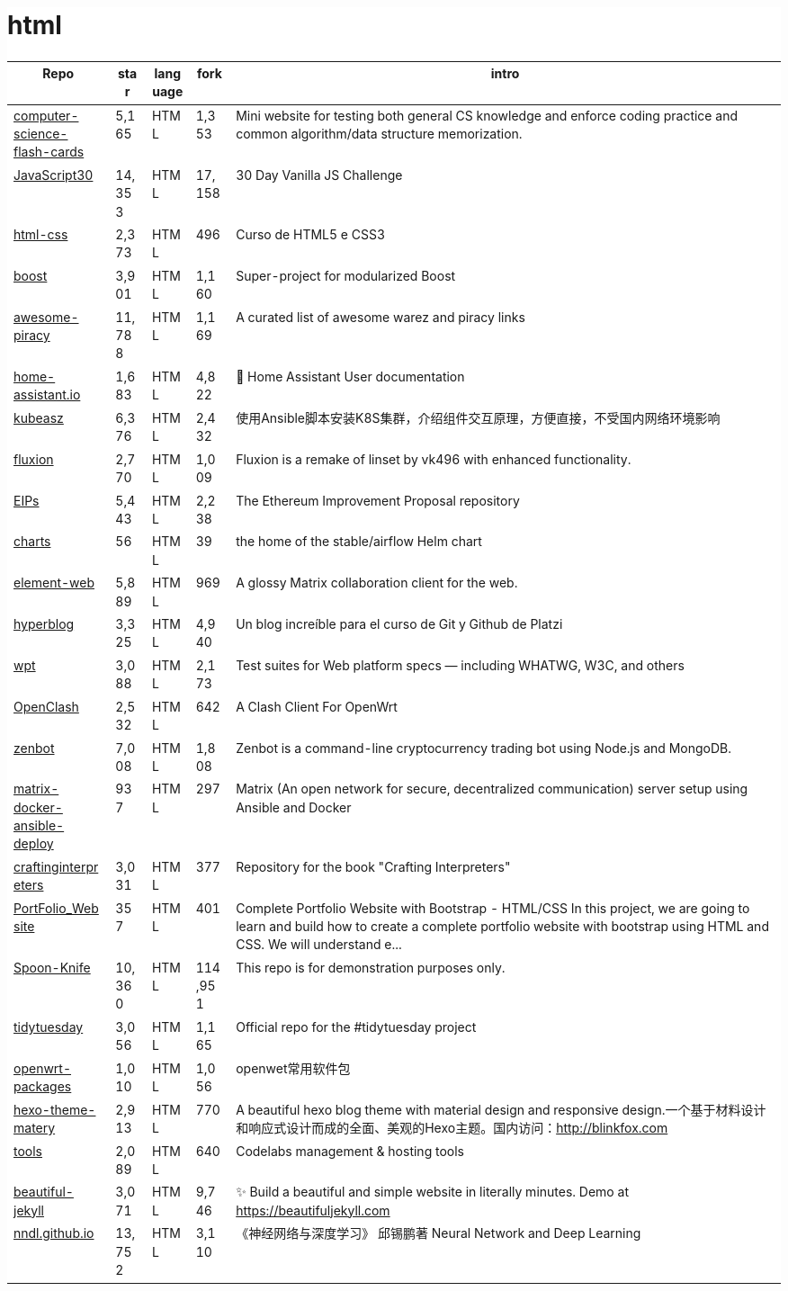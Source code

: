 
# html

Repo|star|language|fork|intro
-|-|-|-|-
[computer-science-flash-cards](https://github.com/jwasham/computer-science-flash-cards)|5,165|HTML|1,353|Mini website for testing both general CS knowledge and enforce coding practice and common algorithm/data structure memorization.
[JavaScript30](https://github.com/wesbos/JavaScript30)|14,353|HTML|17,158|30 Day Vanilla JS Challenge
[html-css](https://github.com/gustavoguanabara/html-css)|2,373|HTML|496|Curso de HTML5 e CSS3
[boost](https://github.com/boostorg/boost)|3,901|HTML|1,160|Super-project for modularized Boost
[awesome-piracy](https://github.com/Igglybuff/awesome-piracy)|11,788|HTML|1,169|A curated list of awesome warez and piracy links
[home-assistant.io](https://github.com/home-assistant/home-assistant.io)|1,683|HTML|4,822|📘 Home Assistant User documentation
[kubeasz](https://github.com/easzlab/kubeasz)|6,376|HTML|2,432|使用Ansible脚本安装K8S集群，介绍组件交互原理，方便直接，不受国内网络环境影响
[fluxion](https://github.com/FluxionNetwork/fluxion)|2,770|HTML|1,009|Fluxion is a remake of linset by vk496 with enhanced functionality.
[EIPs](https://github.com/ethereum/EIPs)|5,443|HTML|2,238|The Ethereum Improvement Proposal repository
[charts](https://github.com/airflow-helm/charts)|56|HTML|39|the home of the stable/airflow Helm chart
[element-web](https://github.com/vector-im/element-web)|5,889|HTML|969|A glossy Matrix collaboration client for the web.
[hyperblog](https://github.com/freddier/hyperblog)|3,325|HTML|4,940|Un blog increíble para el curso de Git y Github de Platzi
[wpt](https://github.com/web-platform-tests/wpt)|3,088|HTML|2,173|Test suites for Web platform specs — including WHATWG, W3C, and others
[OpenClash](https://github.com/vernesong/OpenClash)|2,532|HTML|642|A Clash Client For OpenWrt
[zenbot](https://github.com/DeviaVir/zenbot)|7,008|HTML|1,808|Zenbot is a command-line cryptocurrency trading bot using Node.js and MongoDB.
[matrix-docker-ansible-deploy](https://github.com/spantaleev/matrix-docker-ansible-deploy)|937|HTML|297|Matrix (An open network for secure, decentralized communication) server setup using Ansible and Docker
[craftinginterpreters](https://github.com/munificent/craftinginterpreters)|3,031|HTML|377|Repository for the book "Crafting Interpreters"
[PortFolio_Website](https://github.com/akashyap2013/PortFolio_Website)|357|HTML|401|Complete Portfolio Website with Bootstrap - HTML/CSS In this project, we are going to learn and build how to create a complete portfolio website with bootstrap using HTML and CSS. We will understand e...
[Spoon-Knife](https://github.com/octocat/Spoon-Knife)|10,360|HTML|114,951|This repo is for demonstration purposes only.
[tidytuesday](https://github.com/rfordatascience/tidytuesday)|3,056|HTML|1,165|Official repo for the #tidytuesday project
[openwrt-packages](https://github.com/kenzok8/openwrt-packages)|1,010|HTML|1,056|openwet常用软件包
[hexo-theme-matery](https://github.com/blinkfox/hexo-theme-matery)|2,913|HTML|770|A beautiful hexo blog theme with material design and responsive design.一个基于材料设计和响应式设计而成的全面、美观的Hexo主题。国内访问：http://blinkfox.com
[tools](https://github.com/googlecodelabs/tools)|2,089|HTML|640|Codelabs management & hosting tools
[beautiful-jekyll](https://github.com/daattali/beautiful-jekyll)|3,071|HTML|9,746|✨ Build a beautiful and simple website in literally minutes. Demo at https://beautifuljekyll.com
[nndl.github.io](https://github.com/nndl/nndl.github.io)|13,752|HTML|3,110|《神经网络与深度学习》 邱锡鹏著 Neural Network and Deep Learning
